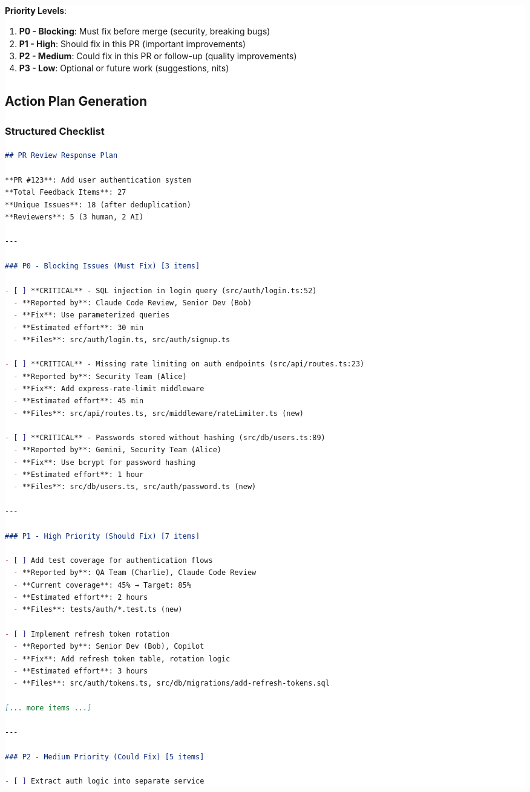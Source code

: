 **Priority Levels**:
1. **P0 - Blocking**: Must fix before merge (security, breaking bugs)
2. **P1 - High**: Should fix in this PR (important improvements)
3. **P2 - Medium**: Could fix in this PR or follow-up (quality improvements)
4. **P3 - Low**: Optional or future work (suggestions, nits)

## Action Plan Generation

### Structured Checklist

```markdown
## PR Review Response Plan

**PR #123**: Add user authentication system
**Total Feedback Items**: 27
**Unique Issues**: 18 (after deduplication)
**Reviewers**: 5 (3 human, 2 AI)

---

### P0 - Blocking Issues (Must Fix) [3 items]

- [ ] **CRITICAL** - SQL injection in login query (src/auth/login.ts:52)
  - **Reported by**: Claude Code Review, Senior Dev (Bob)
  - **Fix**: Use parameterized queries
  - **Estimated effort**: 30 min
  - **Files**: src/auth/login.ts, src/auth/signup.ts

- [ ] **CRITICAL** - Missing rate limiting on auth endpoints (src/api/routes.ts:23)
  - **Reported by**: Security Team (Alice)
  - **Fix**: Add express-rate-limit middleware
  - **Estimated effort**: 45 min
  - **Files**: src/api/routes.ts, src/middleware/rateLimiter.ts (new)

- [ ] **CRITICAL** - Passwords stored without hashing (src/db/users.ts:89)
  - **Reported by**: Gemini, Security Team (Alice)
  - **Fix**: Use bcrypt for password hashing
  - **Estimated effort**: 1 hour
  - **Files**: src/db/users.ts, src/auth/password.ts (new)

---

### P1 - High Priority (Should Fix) [7 items]

- [ ] Add test coverage for authentication flows
  - **Reported by**: QA Team (Charlie), Claude Code Review
  - **Current coverage**: 45% → Target: 85%
  - **Estimated effort**: 2 hours
  - **Files**: tests/auth/*.test.ts (new)

- [ ] Implement refresh token rotation
  - **Reported by**: Senior Dev (Bob), Copilot
  - **Fix**: Add refresh token table, rotation logic
  - **Estimated effort**: 3 hours
  - **Files**: src/auth/tokens.ts, src/db/migrations/add-refresh-tokens.sql

[... more items ...]

---

### P2 - Medium Priority (Could Fix) [5 items]

- [ ] Extract auth logic into separate service
```